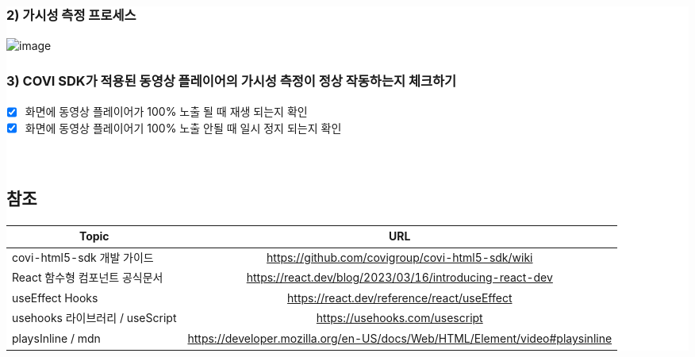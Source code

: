 ### 2) 가시성 측정 프로세스

![image](https://github.com/covigroup/covi-html5-sdk-react/assets/122589688/976df076-7a8b-4014-bf2d-0475d505b104)

### 3) COVI SDK가 적용된 동영상 플레이어의 가시성 측정이 정상 작동하는지 체크하기

- [x] 화면에 동영상 플레이어가 100% 노출 될 때 재생 되는지 확인
- [x] 화면에 동영상 플레이어기 100% 노출 안될 때 일시 정지 되는지 확인

<br>

## 참조
|Topic|URL|
|---|:---:|
|covi-html5-sdk 개발 가이드|https://github.com/covigroup/covi-html5-sdk/wiki|
|React 함수형 컴포넌트 공식문서|https://react.dev/blog/2023/03/16/introducing-react-dev|
|useEffect Hooks|https://react.dev/reference/react/useEffect|
|usehooks 라이브러리 / useScript|https://usehooks.com/usescript|
|playsInline / mdn|https://developer.mozilla.org/en-US/docs/Web/HTML/Element/video#playsinline|
